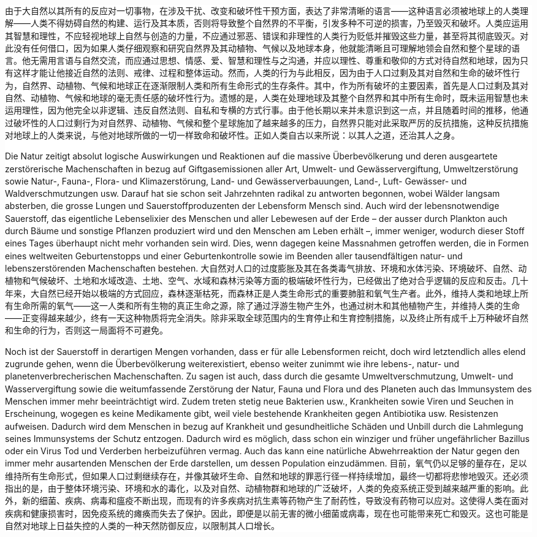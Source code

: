 由于大自然以其所有的反应对一切事物，在涉及干扰、改变和破坏性干预方面，表达了非常清晰的语言——这种语言必须被地球上的人类理解——人类不得妨碍自然的构建、运行及其本质，否则将导致整个自然界的不平衡，引发多种不可逆的损害，乃至毁灭和破坏。人类应运用其智慧和理性，不应轻视地球上自然与创造的力量，不应通过邪恶、错误和非理性的人类行为贬低并摧毁这些力量，甚至将其彻底毁灭。对此没有任何借口，因为如果人类仔细观察和研究自然界及其动植物、气候以及地球本身，他就能清晰且可理解地领会自然和整个星球的语言。他无需用言语与自然交流，而应通过思想、情感、爱、智慧和理性与之沟通，并应以理性、尊重和敬仰的方式对待自然和地球，因为只有这样才能让他接近自然的法则、戒律、过程和整体运动。然而，人类的行为与此相反，因为由于人口过剩及其对自然和生命的破坏性行为，自然界、动植物、气候和地球正在逐渐限制人类和所有生命形式的生存条件。其中，作为所有破坏的主要因素，首先是人口过剩及其对自然、动植物、气候和地球的毫无责任感的破坏性行为。遗憾的是，人类在处理地球及其整个自然界和其中所有生命时，既未运用智慧也未运用理性，因为他完全以非逻辑、违反自然法则、自私和专横的方式行事。由于他长期以来并未意识到这一点，并且随着时间的推移，他通过破坏性的人口过剩行为对自然界、动植物、气候和整个星球施加了越来越多的压力，自然界只能对此采取严厉的反抗措施，这种反抗措施对地球上的人类来说，与他对地球所做的一切一样致命和破坏性。正如人类自古以来所说：以其人之道，还治其人之身。

Die Natur zeitigt absolut logische Auswirkungen und Reaktionen auf die massive Überbevölkerung und deren ausgeartete zerstörerische Machenschaften in bezug auf Giftgasemissionen aller Art, Umwelt- und Gewässervergiftung, Umweltzerstörung sowie Natur-, Fauna-, Flora- und Klimazerstörung, Land- und Gewässerverbauungen, Land-, Luft- Gewässer- und Waldverschmutzungen usw. Darauf hat sie schon seit Jahrzehnten radikal zu antworten begonnen, wobei Wälder langsam absterben, die grosse Lungen und Sauerstoffproduzenten der Lebensform Mensch sind. Auch wird der lebensnotwendige Sauerstoff, das eigentliche Lebenselixier des Menschen und aller Lebewesen auf der Erde – der ausser durch Plankton auch durch Bäume und sonstige Pflanzen produziert wird und den Menschen am Leben erhält –, immer weniger, wodurch dieser Stoff eines Tages überhaupt nicht mehr vorhanden sein wird. Dies, wenn dagegen keine Massnahmen getroffen werden, die in Formen eines weltweiten Geburtenstopps und einer Geburtenkontrolle sowie im Beenden aller tausendfältigen natur- und lebenszerstörenden Machenschaften bestehen.
大自然对人口的过度膨胀及其在各类毒气排放、环境和水体污染、环境破坏、自然、动植物和气候破坏、土地和水域改造、土地、空气、水域和森林污染等方面的极端破坏性行为，已经做出了绝对合乎逻辑的反应和反击。几十年来，大自然已经开始以极端的方式回应，森林逐渐枯死，而森林正是人类生命形式的重要肺脏和氧气生产者。此外，维持人类和地球上所有生命所需的氧气——这一人类和所有生物的真正生命之源，除了通过浮游生物产生外，也通过树木和其他植物产生，并维持人类的生命——正变得越来越少，终有一天这种物质将完全消失。除非采取全球范围内的生育停止和生育控制措施，以及终止所有成千上万种破坏自然和生命的行为，否则这一局面将不可避免。

Noch ist der Sauerstoff in derartigen Mengen vorhanden, dass er für alle Lebensformen reicht, doch wird letztendlich alles elend zugrunde gehen, wenn die Überbevölkerung weiterexistiert, ebenso weiter zunimmt wie ihre lebens-, natur- und planetenverbrecherischen Machenschaften. Zu sagen ist auch, dass durch die gesamte Umweltverschmutzung, Umwelt- und Wasservergiftung sowie die weitumfassende Zerstörung der Natur, Fauna und Flora und des Planeten auch das Immunsystem des Menschen immer mehr beeinträchtigt wird. Zudem treten stetig neue Bakterien usw., Krankheiten sowie Viren und Seuchen in Erscheinung, wogegen es keine Medikamente gibt, weil viele bestehende Krankheiten gegen Antibiotika usw. Resistenzen aufweisen. Dadurch wird dem Menschen in bezug auf Krankheit und gesundheitliche Schäden und Unbill durch die Lahmlegung seines Immunsystems der Schutz entzogen. Dadurch wird es möglich, dass schon ein winziger und früher ungefährlicher Bazillus oder ein Virus Tod und Verderben herbeizuführen vermag. Auch das kann eine natürliche Abwehrreaktion der Natur gegen den immer mehr ausartenden Menschen der Erde darstellen, um dessen Population einzudämmen.
目前，氧气仍以足够的量存在，足以维持所有生命形式，但如果人口过剩继续存在，并像其破坏生命、自然和地球的罪恶行径一样持续增加，最终一切都将悲惨地毁灭。还必须指出的是，由于整体环境污染、环境和水的毒化，以及对自然、动植物群和地球的广泛破坏，人类的免疫系统正受到越来越严重的影响。此外，新的细菌、疾病、病毒和瘟疫不断出现，而现有的许多疾病对抗生素等药物产生了耐药性，导致没有药物可以应对。这使得人类在面对疾病和健康损害时，因免疫系统的瘫痪而失去了保护。因此，即便是以前无害的微小细菌或病毒，现在也可能带来死亡和毁灭。这也可能是自然对地球上日益失控的人类的一种天然防御反应，以限制其人口增长。
